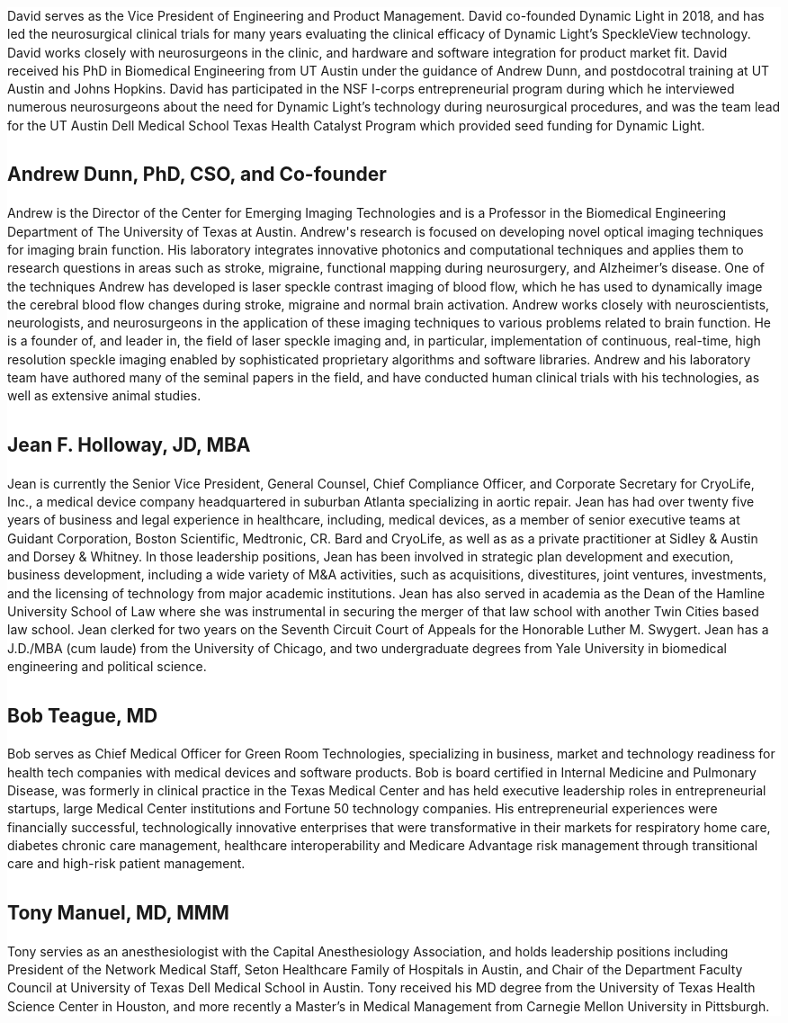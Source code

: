 David serves as the Vice President of Engineering and Product Management. David co-founded Dynamic Light in 2018, and has led the neurosurgical clinical trials for many years evaluating the clinical efficacy of Dynamic Light’s SpeckleView technology. David works closely with neurosurgeons in the clinic, and hardware and software integration for product market fit. David received his PhD in Biomedical Engineering from UT Austin under the guidance of Andrew Dunn, and postdocotral training at UT Austin and Johns Hopkins. David has participated in the NSF I-corps entrepreneurial program during which he interviewed numerous neurosurgeons about the need for Dynamic Light’s technology during neurosurgical procedures, and was the team lead for the UT Austin Dell Medical School Texas Health Catalyst Program which provided seed funding for Dynamic Light.
	<br>
			<h2> Andrew Dunn, PhD, CSO, and Co-founder </h2>
Andrew is the Director of the Center for Emerging Imaging Technologies and is a Professor in the Biomedical Engineering Department of The University of Texas at Austin.  Andrew's research is focused on developing novel optical imaging techniques for imaging brain function.  His laboratory integrates innovative photonics and computational techniques and applies them to research questions in areas such as stroke, migraine, functional mapping during neurosurgery, and Alzheimer’s disease. One of the techniques Andrew has developed is laser speckle contrast imaging of blood flow, which he has used to dynamically image the cerebral blood flow changes during stroke, migraine and normal brain activation.  Andrew works closely with neuroscientists, neurologists, and neurosurgeons in the application of these imaging techniques to various problems related to brain function. He is a founder of, and leader in, the field of laser speckle imaging and, in particular, implementation of continuous, real-time, high resolution speckle imaging enabled by sophisticated proprietary algorithms and software libraries.  Andrew and his laboratory team have authored many of the seminal papers in the field, and have conducted human clinical trials with his technologies, as well as extensive animal studies.
<br>
			<h2> Jean F. Holloway, JD, MBA </h2>
Jean is currently the Senior Vice President, General Counsel, Chief Compliance Officer, and Corporate Secretary for CryoLife, Inc., a medical device company headquartered in suburban Atlanta specializing in aortic repair. Jean has had over twenty five years of business and legal experience in healthcare, including, medical devices, as a member of senior executive teams at Guidant Corporation, Boston Scientific, Medtronic, CR. Bard and CryoLife, as well as as a private practitioner at Sidley & Austin and Dorsey & Whitney. In those leadership positions, Jean has been involved in strategic plan development and execution, business development, including a wide variety of M&A activities, such as acquisitions, divestitures, joint ventures, investments, and the licensing of technology from major academic institutions. Jean has also served in academia as the Dean of the Hamline University School of Law where she was instrumental in securing the merger of that law school with another Twin Cities based law school.  Jean clerked for two years on the Seventh Circuit Court of Appeals for the Honorable Luther M. Swygert. Jean has a J.D./MBA (cum laude) from the University of Chicago, and two undergraduate degrees from Yale University in biomedical engineering and political science.
		<br>
					<h2> Bob Teague, MD </h2>
Bob serves as Chief Medical Officer for Green Room Technologies, specializing in business, market and technology readiness for health tech companies with medical devices and software products. Bob is board certified in Internal Medicine and Pulmonary Disease, was formerly in clinical practice in the Texas Medical Center and has held executive leadership roles in entrepreneurial startups, large Medical Center institutions and Fortune 50 technology companies. His entrepreneurial experiences were financially successful, technologically innovative enterprises that were transformative in their markets for respiratory home care, diabetes chronic care management, healthcare interoperability and Medicare Advantage risk management through transitional care and high-risk patient management.
	<br>
			<h2> Tony Manuel, MD, MMM </h2>
Tony servies as an anesthesiologist with the Capital Anesthesiology Association, and holds leadership positions including President of the Network Medical Staff, Seton Healthcare Family of Hospitals in Austin, and Chair of the Department Faculty Council at University of Texas Dell Medical School in Austin. Tony received his MD degree from the University of Texas Health Science Center in Houston, and more recently a Master’s in Medical Management from Carnegie Mellon University in Pittsburgh.
</div>
